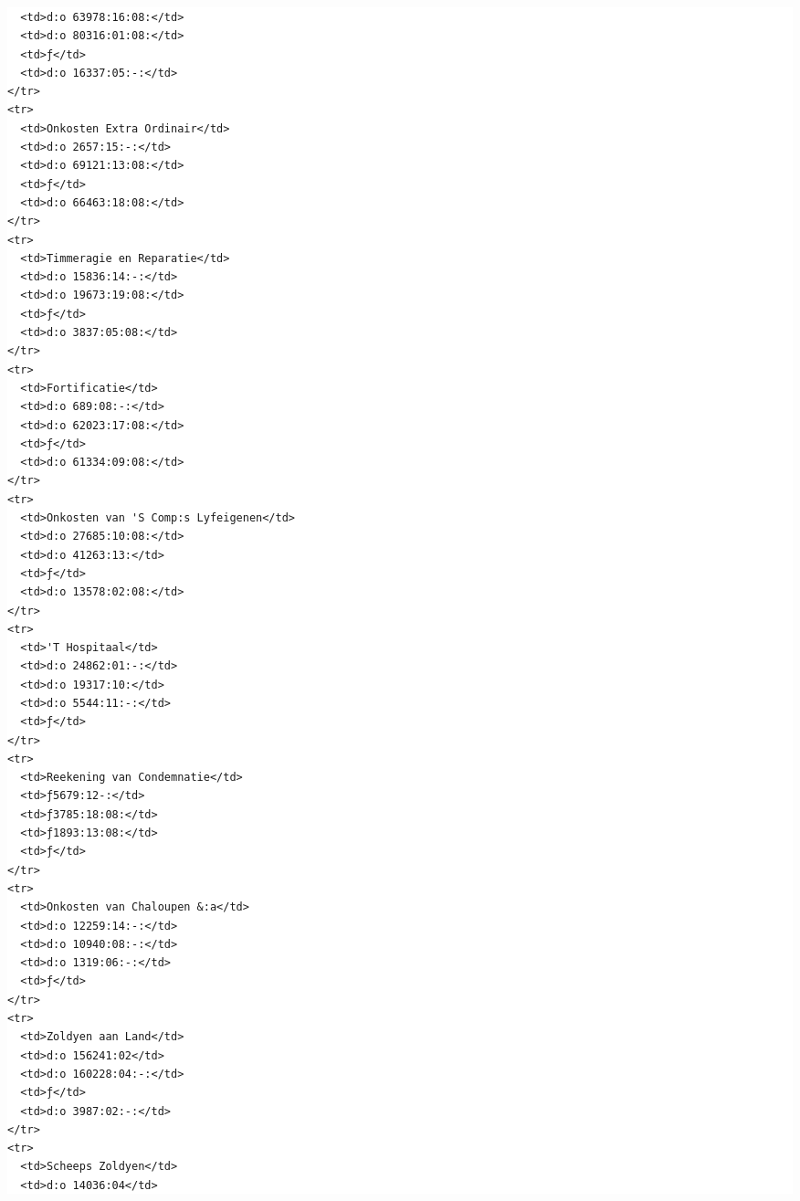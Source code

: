       <td>d:o 63978:16:08:</td>
      <td>d:o 80316:01:08:</td>
      <td>ƒ</td>
      <td>d:o 16337:05:-:</td>
    </tr>
    <tr>
      <td>Onkosten Extra Ordinair</td>
      <td>d:o 2657:15:-:</td>
      <td>d:o 69121:13:08:</td>
      <td>ƒ</td>
      <td>d:o 66463:18:08:</td>
    </tr>
    <tr>
      <td>Timmeragie en Reparatie</td>
      <td>d:o 15836:14:-:</td>
      <td>d:o 19673:19:08:</td>
      <td>ƒ</td>
      <td>d:o 3837:05:08:</td>
    </tr>
    <tr>
      <td>Fortificatie</td>
      <td>d:o 689:08:-:</td>
      <td>d:o 62023:17:08:</td>
      <td>ƒ</td>
      <td>d:o 61334:09:08:</td>
    </tr>
    <tr>
      <td>Onkosten van 'S Comp:s Lyfeigenen</td>
      <td>d:o 27685:10:08:</td>
      <td>d:o 41263:13:</td>
      <td>ƒ</td>
      <td>d:o 13578:02:08:</td>
    </tr>
    <tr>
      <td>'T Hospitaal</td>
      <td>d:o 24862:01:-:</td>
      <td>d:o 19317:10:</td>
      <td>d:o 5544:11:-:</td>
      <td>ƒ</td>
    </tr>
    <tr>
      <td>Reekening van Condemnatie</td>
      <td>ƒ5679:12-:</td>
      <td>ƒ3785:18:08:</td>
      <td>ƒ1893:13:08:</td>
      <td>ƒ</td>
    </tr>
    <tr>
      <td>Onkosten van Chaloupen &:a</td>
      <td>d:o 12259:14:-:</td>
      <td>d:o 10940:08:-:</td>
      <td>d:o 1319:06:-:</td>
      <td>ƒ</td>
    </tr>
    <tr>
      <td>Zoldyen aan Land</td>
      <td>d:o 156241:02</td>
      <td>d:o 160228:04:-:</td>
      <td>ƒ</td>
      <td>d:o 3987:02:-:</td>
    </tr>
    <tr>
      <td>Scheeps Zoldyen</td>
      <td>d:o 14036:04</td>